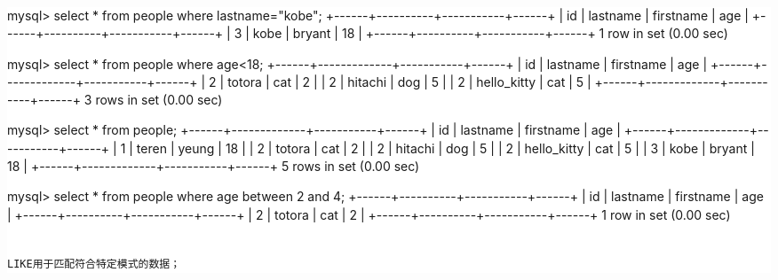 mysql> select * from people where lastname="kobe";
+------+----------+-----------+------+
| id   | lastname | firstname | age  |
+------+----------+-----------+------+
|    3 | kobe     | bryant    |   18 |
+------+----------+-----------+------+
1 row in set (0.00 sec)

mysql> select * from people where age<18;
+------+-------------+-----------+------+
| id   | lastname    | firstname | age  |
+------+-------------+-----------+------+
|    2 | totora      | cat       |    2 |
|    2 | hitachi     | dog       |    5 |
|    2 | hello_kitty | cat       |    5 |
+------+-------------+-----------+------+
3 rows in set (0.00 sec)

mysql> select * from people;
+------+-------------+-----------+------+
| id   | lastname    | firstname | age  |
+------+-------------+-----------+------+
|    1 | teren       | yeung     |   18 |
|    2 | totora      | cat       |    2 |
|    2 | hitachi     | dog       |    5 |
|    2 | hello_kitty | cat       |    5 |
|    3 | kobe        | bryant    |   18 |
+------+-------------+-----------+------+
5 rows in set (0.00 sec)

mysql> select * from people where age between 2 and  4;
+------+----------+-----------+------+
| id   | lastname | firstname | age  |
+------+----------+-----------+------+
|    2 | totora   | cat       |    2 |
+------+----------+-----------+------+
1 row in set (0.00 sec)
```

LIKE用于匹配符合特定模式的数据；

```
